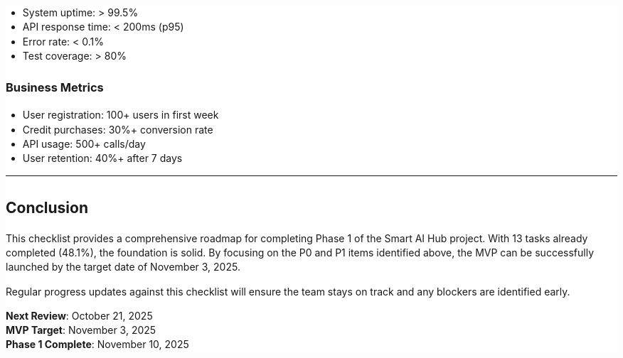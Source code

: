 - System uptime: > 99.5%
- API response time: < 200ms (p95)
- Error rate: < 0.1%
- Test coverage: > 80%

### Business Metrics

- User registration: 100+ users in first week
- Credit purchases: 30%+ conversion rate
- API usage: 500+ calls/day
- User retention: 40%+ after 7 days

---

## Conclusion

This checklist provides a comprehensive roadmap for completing Phase 1 of the Smart AI Hub project. With 13 tasks already completed (48.1%), the foundation is solid. By focusing on the P0 and P1 items identified above, the MVP can be successfully launched by the target date of November 3, 2025.

Regular progress updates against this checklist will ensure the team stays on track and any blockers are identified early.

**Next Review**: October 21, 2025  
**MVP Target**: November 3, 2025  
**Phase 1 Complete**: November 10, 2025
